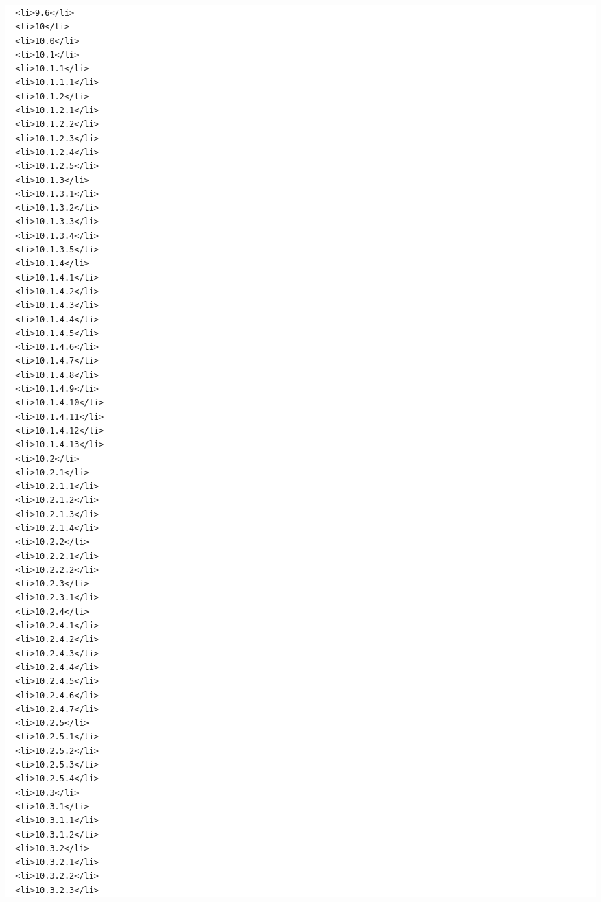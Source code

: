      <li>9.6</li>
      <li>10</li>
      <li>10.0</li>
      <li>10.1</li>
      <li>10.1.1</li>
      <li>10.1.1.1</li>
      <li>10.1.2</li>
      <li>10.1.2.1</li>
      <li>10.1.2.2</li>
      <li>10.1.2.3</li>
      <li>10.1.2.4</li>
      <li>10.1.2.5</li>
      <li>10.1.3</li>
      <li>10.1.3.1</li>
      <li>10.1.3.2</li>
      <li>10.1.3.3</li>
      <li>10.1.3.4</li>
      <li>10.1.3.5</li>
      <li>10.1.4</li>
      <li>10.1.4.1</li>
      <li>10.1.4.2</li>
      <li>10.1.4.3</li>
      <li>10.1.4.4</li>
      <li>10.1.4.5</li>
      <li>10.1.4.6</li>
      <li>10.1.4.7</li>
      <li>10.1.4.8</li>
      <li>10.1.4.9</li>
      <li>10.1.4.10</li>
      <li>10.1.4.11</li>
      <li>10.1.4.12</li>
      <li>10.1.4.13</li>
      <li>10.2</li>
      <li>10.2.1</li>
      <li>10.2.1.1</li>
      <li>10.2.1.2</li>
      <li>10.2.1.3</li>
      <li>10.2.1.4</li>
      <li>10.2.2</li>
      <li>10.2.2.1</li>
      <li>10.2.2.2</li>
      <li>10.2.3</li>
      <li>10.2.3.1</li>
      <li>10.2.4</li>
      <li>10.2.4.1</li>
      <li>10.2.4.2</li>
      <li>10.2.4.3</li>
      <li>10.2.4.4</li>
      <li>10.2.4.5</li>
      <li>10.2.4.6</li>
      <li>10.2.4.7</li>
      <li>10.2.5</li>
      <li>10.2.5.1</li>
      <li>10.2.5.2</li>
      <li>10.2.5.3</li>
      <li>10.2.5.4</li>
      <li>10.3</li>
      <li>10.3.1</li>
      <li>10.3.1.1</li>
      <li>10.3.1.2</li>
      <li>10.3.2</li>
      <li>10.3.2.1</li>
      <li>10.3.2.2</li>
      <li>10.3.2.3</li>
